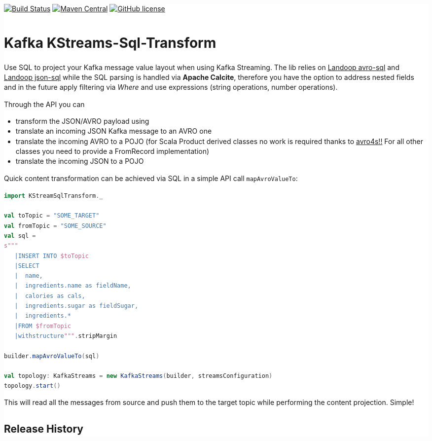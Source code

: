 [![Build Status](https://travis-ci.org/Landoop/kstreams-sql-transform.svg?branch=master)](https://travis-ci.org/Landoop/kstreams-sql-transform) 
[![Maven Central](https://maven-badges.herokuapp.com/maven-central/com.landoop/kstreams-sql-transform_2.11/badge.svg)](https://maven-badges.herokuapp.com/maven-central/com.landoop/kstreams-sql-transform_2.11)
[![GitHub license](https://img.shields.io/github/license/Landoop/kstreams-sql-transform.svg)]()

# Kafka KStreams-Sql-Transform
Use SQL to project your Kafka message value layout when using Kafka Streaming.
The lib relies on [Landoop avro-sql](https://github.com/landoop/avro-sql) and [Landoop json-sql](https://github.com/landoop/json-sql)
while the SQL parsing is handled via **Apache Calcite**, therefore you have the option to address nested fields and in the future
apply filtering via *Where* and use expressions (string operations, number operations).


Through the API you can
* transform the JSON/AVRO payload using 
* translate an incoming JSON Kafka message to an AVRO one
* translate the incoming AVRO to a POJO (for Scala Product derived classes no work is required thanks to [avro4s!!](https://github.com/sksamuel/avro4s) 
For all other classes you need to provide a FromRecord implementation)
* translate the incoming JSON to a POJO

Quick content transformation can be achieved via SQL in a simple API call `mapAvroValueTo`:
```scala
import KStreamSqlTransform._ 

val toTopic = "SOME_TARGET"
val fromTopic = "SOME_SOURCE"
val sql =
s"""
   |INSERT INTO $toTopic
   |SELECT
   |  name,
   |  ingredients.name as fieldName,
   |  calories as cals,
   |  ingredients.sugar as fieldSugar,
   |  ingredients.*
   |FROM $fromTopic
   |withstructure""".stripMargin

builder.mapAvroValueTo(sql)

val topology: KafkaStreams = new KafkaStreams(builder, streamsConfiguration)
topology.start()
```
This will read all the messages from source and push them to the target topic while performing the content projection.
Simple!

## Release History

